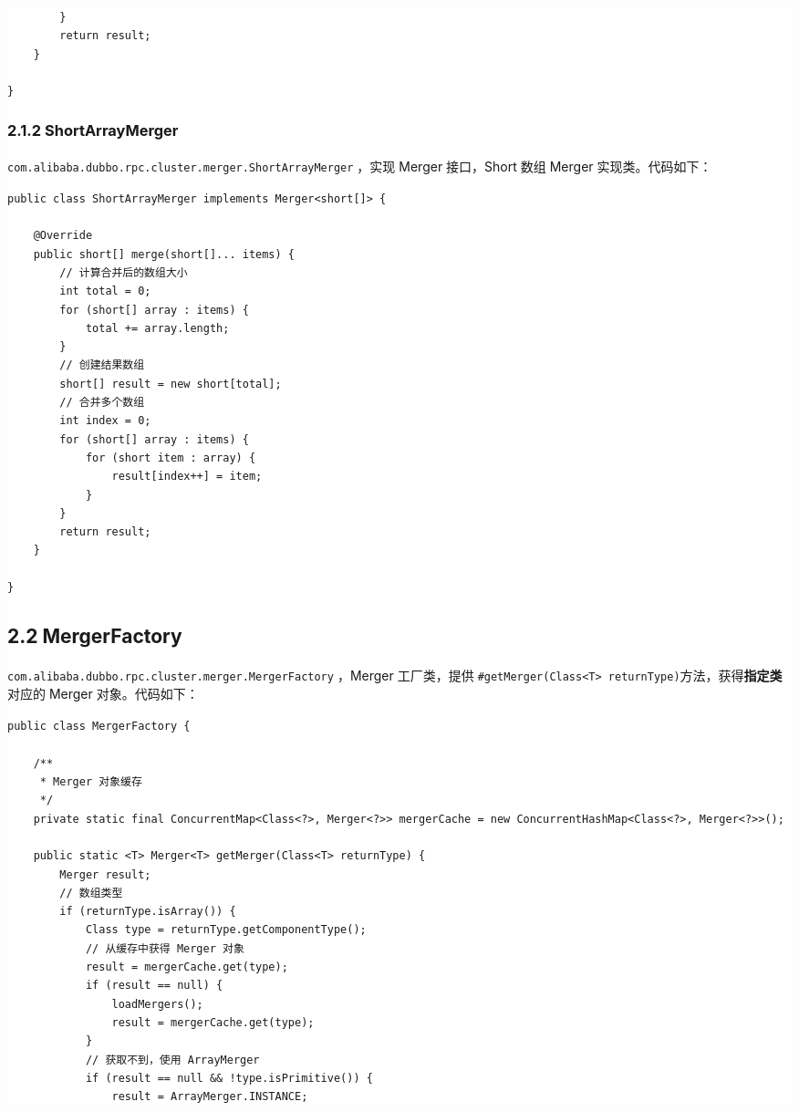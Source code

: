 ```
        }
        return result;
    }

}
```

### 2.1.2 ShortArrayMerger

`com.alibaba.dubbo.rpc.cluster.merger.ShortArrayMerger` ，实现 Merger 接口，Short 数组 Merger 实现类。代码如下：

```
public class ShortArrayMerger implements Merger<short[]> {

    @Override
    public short[] merge(short[]... items) {
        // 计算合并后的数组大小
        int total = 0;
        for (short[] array : items) {
            total += array.length;
        }
        // 创建结果数组
        short[] result = new short[total];
        // 合并多个数组
        int index = 0;
        for (short[] array : items) {
            for (short item : array) {
                result[index++] = item;
            }
        }
        return result;
    }

}
```

## 2.2 MergerFactory

`com.alibaba.dubbo.rpc.cluster.merger.MergerFactory` ，Merger 工厂类，提供 `#getMerger(Class<T> returnType)`方法，获得**指定类**对应的 Merger 对象。代码如下：

```
public class MergerFactory {

    /**
     * Merger 对象缓存
     */
    private static final ConcurrentMap<Class<?>, Merger<?>> mergerCache = new ConcurrentHashMap<Class<?>, Merger<?>>();

    public static <T> Merger<T> getMerger(Class<T> returnType) {
        Merger result;
        // 数组类型
        if (returnType.isArray()) {
            Class type = returnType.getComponentType();
            // 从缓存中获得 Merger 对象
            result = mergerCache.get(type);
            if (result == null) {
                loadMergers();
                result = mergerCache.get(type);
            }
            // 获取不到，使用 ArrayMerger
            if (result == null && !type.isPrimitive()) {
                result = ArrayMerger.INSTANCE;
```